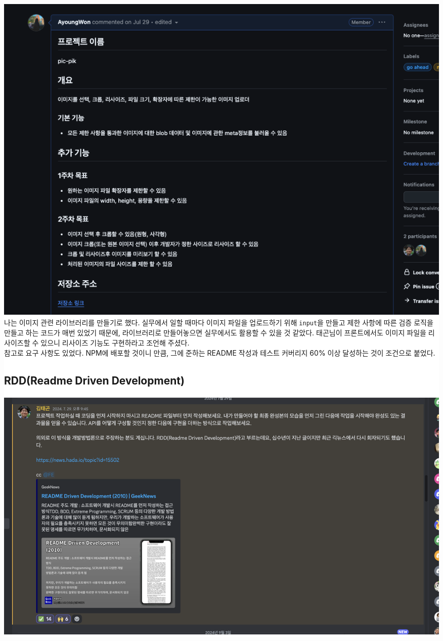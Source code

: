 ![Inner Circle OSS 내가 선택한 주제](../assets/post_img/2024-08-20/ic-os-theme.png "ic-oss-my-project")  
나는 이미지 관련 라이브러리를 만들기로 했다. 실무에서 일할 때마다 이미지 파일을 업로드하기 위해 `input`을 만들고 제한 사항에 따른 검증 로직을 만들고 하는 코드가 매번 있었기 때문에, 라이브러리로 만들어놓으면 실무에서도 활용할 수 있을 것 같았다. 태곤님이 프론트에서도 이미지 파일을 리사이즈할 수 있으니 리사이즈 기능도 구현하라고 조언해 주셨다.  
참고로 요구 사항도 있었다. NPM에 배포할 것이니 만큼, 그에 준하는 README 작성과 테스트 커버리지 60% 이상 달성하는 것이 조건으로 붙었다.

## RDD(Readme Driven Development)

![Inner Circle OSS RDD](../assets/post_img/2024-08-20/ic-os-rdd.png "ic-oss-rdd")  